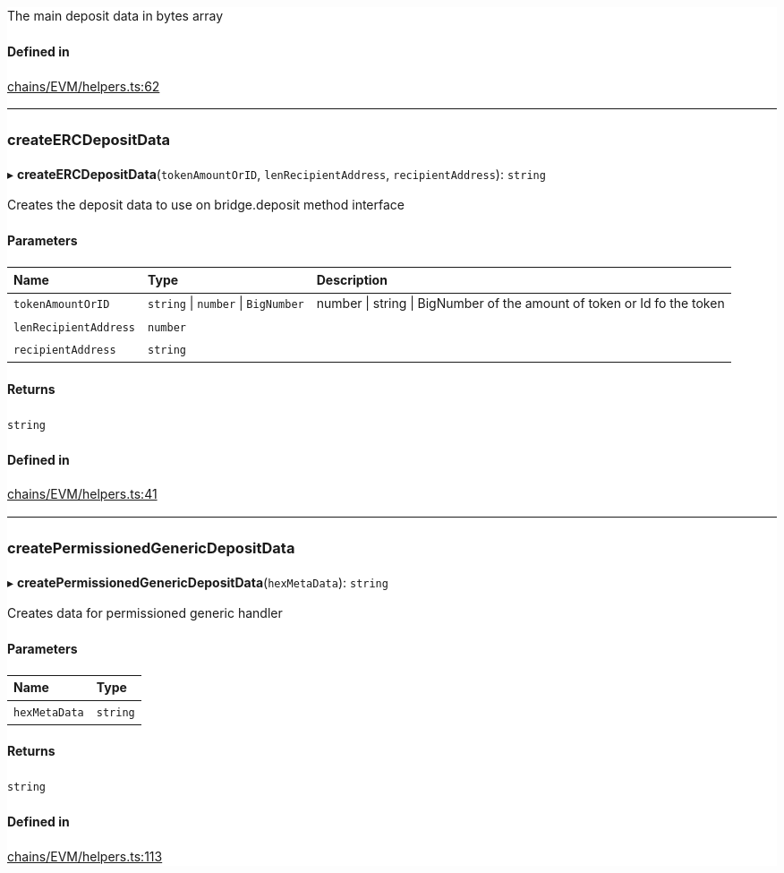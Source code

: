 The main deposit data in bytes array

#### Defined in

[chains/EVM/helpers.ts:62](https://github.com/sygmaprotocol/sygma-sdk/blob/c1c5a2f/packages/sdk/src/chains/EVM/helpers.ts#L62)

___

### createERCDepositData

▸ **createERCDepositData**(`tokenAmountOrID`, `lenRecipientAddress`, `recipientAddress`): `string`

Creates the deposit data to use on bridge.deposit method interface

#### Parameters

| Name | Type | Description |
| :------ | :------ | :------ |
| `tokenAmountOrID` | `string` \| `number` \| `BigNumber` | number \| string \| BigNumber of the amount of token or Id fo the token |
| `lenRecipientAddress` | `number` |  |
| `recipientAddress` | `string` |  |

#### Returns

`string`

#### Defined in

[chains/EVM/helpers.ts:41](https://github.com/sygmaprotocol/sygma-sdk/blob/c1c5a2f/packages/sdk/src/chains/EVM/helpers.ts#L41)

___

### createPermissionedGenericDepositData

▸ **createPermissionedGenericDepositData**(`hexMetaData`): `string`

Creates data for permissioned generic handler

#### Parameters

| Name | Type |
| :------ | :------ |
| `hexMetaData` | `string` |

#### Returns

`string`

#### Defined in

[chains/EVM/helpers.ts:113](https://github.com/sygmaprotocol/sygma-sdk/blob/c1c5a2f/packages/sdk/src/chains/EVM/helpers.ts#L113)
